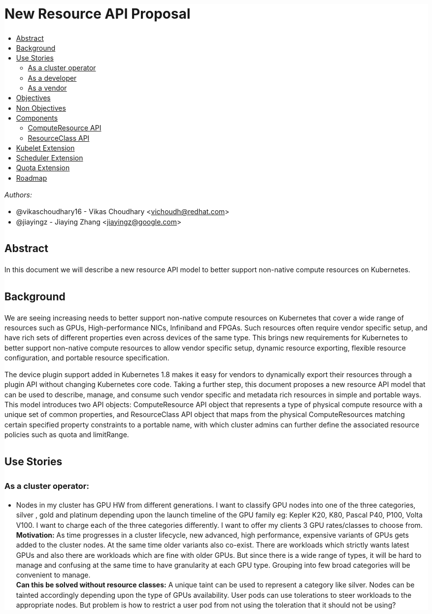 # New Resource API Proposal


- [Abstract](#abstract)
- [Background](#background)
- [Use Stories](#user-stories)
  - [As a cluster operator](#as-a-cluster-operator)
  - [As a developer](#as-a-developer)
  - [As a vendor](#as-a-vendor) 
- [Objectives](#objectives)
- [Non Objectives](#non-objectives)
- [Components](#components)
  - [ComputeResource API](#computeResource-api)
  - [ResourceClass API](#resourceclass-api)
- [Kubelet Extension](#kubelet-extension)
- [Scheduler Extension](#scheduler-extension)
- [Quota Extension](#quota-extension)
- [Roadmap](#roadmap)

_Authors:_

* @vikaschoudhary16 - Vikas Choudhary &lt;vichoudh@redhat.com&gt;
* @jiayingz - Jiaying Zhang &lt;jiayingz@google.com&gt;

## Abstract
In this document we will describe a new resource API model to better support non-native compute resources on Kubernetes.

## Background
We are seeing increasing needs to better support non-native compute resources on Kubernetes that cover a wide range of resources such as GPUs, High-performance NICs, Infiniband and FPGAs. Such resources often require vendor specific setup, and have rich sets of different properties even across devices of the same type. This brings new requirements for Kubernetes to better support non-native compute resources to allow vendor specific setup, dynamic resource exporting, flexible resource configuration, and portable resource specification.

The device plugin support added in Kubernetes 1.8 makes it easy for vendors to dynamically export their resources through a plugin API without changing Kubernetes core code. Taking a further step, this document proposes a new resource API model that can be used to describe, manage, and consume such vendor specific and metadata rich resources in simple and portable ways. This model introduces two API objects: ComputeResource API object that represents a type of physical compute resource with a unique set of common properties, and ResourceClass API object that maps from the physical ComputeResources matching certain specified property constraints to a portable name, with which cluster admins can further define the associated resource policies such as quota and limitRange.

## Use Stories
### As a cluster operator:
- Nodes in my cluster has GPU HW from different generations. I want to classify GPU nodes into one of the three categories, silver , gold and platinum depending upon the launch timeline of the GPU family eg: Kepler K20, K80, Pascal P40, P100, Volta V100. I want to charge each of the three categories differently. I want to offer my clients 3 GPU rates/classes to choose from.<br/>
**Motivation:** As time progresses in a cluster lifecycle, new advanced, high performance, expensive variants of GPUs gets added to the cluster nodes. At the same time older variants also co-exist. There are workloads which strictly wants latest GPUs and also there are workloads which are fine with older GPUs. But since there is a wide range of types, it will be hard to manage and confusing at the same time to have granularity at each GPU type. Grouping into few broad categories will be convenient to manage.<br/>
**Can this be solved without resource classes:** A unique taint can be used to represent a category like silver. Nodes can be tainted accordingly depending upon the type of GPUs availability. User pods can use tolerations to steer workloads to the appropriate nodes. But problem is how to restrict a user pod from not using the toleration that it should not be using?<br/>